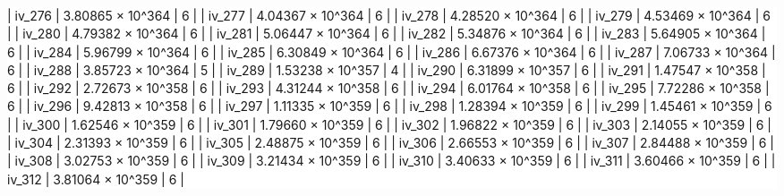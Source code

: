 | iv_276 | 3.80865 × 10^364 | 6 |
| iv_277 | 4.04367 × 10^364 | 6 |
| iv_278 | 4.28520 × 10^364 | 6 |
| iv_279 | 4.53469 × 10^364 | 6 |
| iv_280 | 4.79382 × 10^364 | 6 |
| iv_281 | 5.06447 × 10^364 | 6 |
| iv_282 | 5.34876 × 10^364 | 6 |
| iv_283 | 5.64905 × 10^364 | 6 |
| iv_284 | 5.96799 × 10^364 | 6 |
| iv_285 | 6.30849 × 10^364 | 6 |
| iv_286 | 6.67376 × 10^364 | 6 |
| iv_287 | 7.06733 × 10^364 | 6 |
| iv_288 | 3.85723 × 10^364 | 5 |
| iv_289 | 1.53238 × 10^357 | 4 |
| iv_290 | 6.31899 × 10^357 | 6 |
| iv_291 | 1.47547 × 10^358 | 6 |
| iv_292 | 2.72673 × 10^358 | 6 |
| iv_293 | 4.31244 × 10^358 | 6 |
| iv_294 | 6.01764 × 10^358 | 6 |
| iv_295 | 7.72286 × 10^358 | 6 |
| iv_296 | 9.42813 × 10^358 | 6 |
| iv_297 | 1.11335 × 10^359 | 6 |
| iv_298 | 1.28394 × 10^359 | 6 |
| iv_299 | 1.45461 × 10^359 | 6 |
| iv_300 | 1.62546 × 10^359 | 6 |
| iv_301 | 1.79660 × 10^359 | 6 |
| iv_302 | 1.96822 × 10^359 | 6 |
| iv_303 | 2.14055 × 10^359 | 6 |
| iv_304 | 2.31393 × 10^359 | 6 |
| iv_305 | 2.48875 × 10^359 | 6 |
| iv_306 | 2.66553 × 10^359 | 6 |
| iv_307 | 2.84488 × 10^359 | 6 |
| iv_308 | 3.02753 × 10^359 | 6 |
| iv_309 | 3.21434 × 10^359 | 6 |
| iv_310 | 3.40633 × 10^359 | 6 |
| iv_311 | 3.60466 × 10^359 | 6 |
| iv_312 | 3.81064 × 10^359 | 6 |